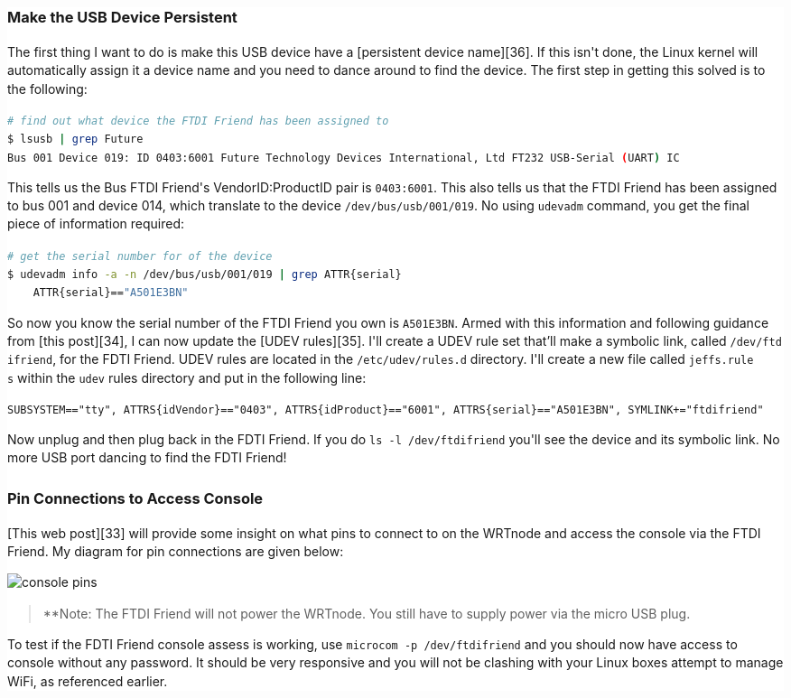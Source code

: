 ### Make the USB Device Persistent
The first thing I want to do is make this USB device have a [persistent device name][36].
If this isn't done, the Linux kernel will automatically assign it a device name
and you need to dance around to find the device.
The first step in getting this solved is to the following:

```bash
# find out what device the FTDI Friend has been assigned to
$ lsusb | grep Future
Bus 001 Device 019: ID 0403:6001 Future Technology Devices International, Ltd FT232 USB-Serial (UART) IC
```

This tells us the Bus FTDI Friend's VendorID:ProductID pair is `0403:6001`.
This also tells us that the FTDI Friend has been assigned to bus 001 and device 014,
which translate to the device `/dev/bus/usb/001/019`.
No using `udevadm` command, you get the final piece of information required:

```bash
# get the serial number for of the device
$ udevadm info -a -n /dev/bus/usb/001/019 | grep ATTR{serial}
    ATTR{serial}=="A501E3BN"
```

So now you know the serial number of the FTDI Friend you own is `A501E3BN`.
Armed with this information and following guidance from [this post][34], I can now update the [UDEV rules][35].
I'll create a UDEV rule set that’ll make a symbolic link, called `/dev/ftdifriend`, for the FDTI Friend.
UDEV rules are located in the `/etc/udev/rules.d` directory.
I'll create a new file called `jeffs.rules` within the `udev` rules directory
and put in the following line:

```
SUBSYSTEM=="tty", ATTRS{idVendor}=="0403", ATTRS{idProduct}=="6001", ATTRS{serial}=="A501E3BN", SYMLINK+="ftdifriend"
```

Now unplug and then plug back in the FDTI Friend.
If you do `ls -l /dev/ftdifriend`
you'll see the device and its symbolic link.
No more USB port dancing to find the FDTI Friend!

### Pin Connections to Access Console
[This web post][33] will provide some insight on
what pins to connect to on the WRTnode and access the console via the FTDI Friend.
My diagram for pin connections are given below:

![console pins](/home/jeff/Downloads/junk.jpg "Pin connections to access the OpenWrt console and pwer the board")

>**Note: The FTDI Friend will not power the WRTnode.
You still have to supply power via the micro USB plug.

To test if the FDTI Friend console assess is working,
use `microcom -p /dev/ftdifriend` and you should
now have access to console without any password.
It should be very responsive and you will not be clashing with
your Linux boxes attempt to manage WiFi, as referenced earlier.
